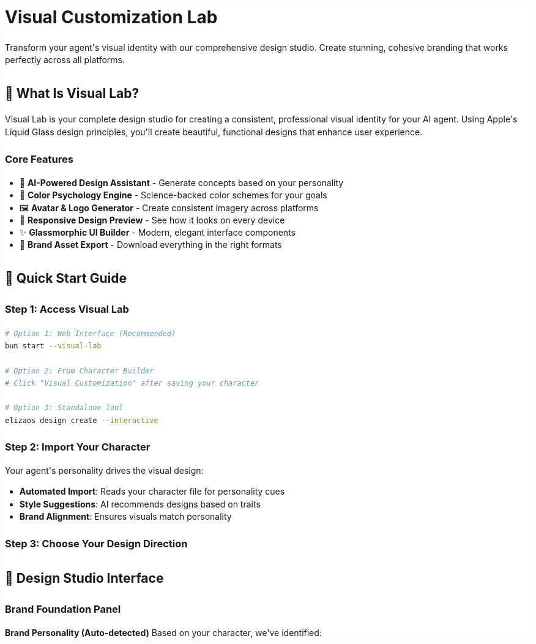 # Visual Customization Lab

Transform your agent's visual identity with our comprehensive design studio. Create stunning, cohesive branding that works perfectly across all platforms.

## 🎨 What Is Visual Lab?

Visual Lab is your complete design studio for creating a consistent, professional visual identity for your AI agent. Using Apple's Liquid Glass design principles, you'll create beautiful, functional designs that enhance user experience.

### Core Features

- 🎨 **AI-Powered Design Assistant** - Generate concepts based on your personality
- 🌈 **Color Psychology Engine** - Science-backed color schemes for your goals
- 🖼️ **Avatar & Logo Generator** - Create consistent imagery across platforms
- 📱 **Responsive Design Preview** - See how it looks on every device
- ✨ **Glassmorphic UI Builder** - Modern, elegant interface components
- 🔄 **Brand Asset Export** - Download everything in the right formats

## 🚀 Quick Start Guide

### Step 1: Access Visual Lab

```bash
# Option 1: Web Interface (Recommended)
bun start --visual-lab

# Option 2: From Character Builder
# Click "Visual Customization" after saving your character

# Option 3: Standalone Tool
elizaos design create --interactive
```

### Step 2: Import Your Character

Your agent's personality drives the visual design:

- **Automated Import**: Reads your character file for personality cues
- **Style Suggestions**: AI recommends designs based on traits
- **Brand Alignment**: Ensures visuals match personality

### Step 3: Choose Your Design Direction

## 🎨 Design Studio Interface

### Brand Foundation Panel

**Brand Personality (Auto-detected)**
Based on your character, we've identified:
